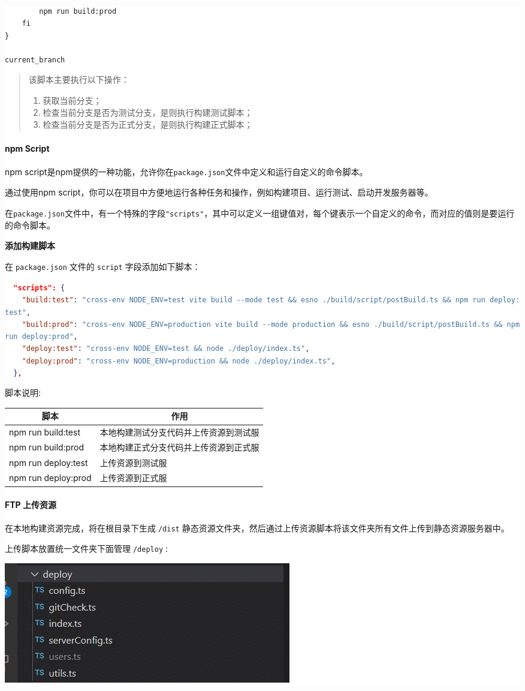    ```shell
           npm run build:prod
       fi
   }
   
   current_branch
   ```

   > 该脚本主要执行以下操作：
   >
   > 1. 获取当前分支；
   > 2. 检查当前分支是否为测试分支，是则执行构建测试脚本；
   > 3. 检查当前分支是否为正式分支，是则执行构建正式脚本；

#### **npm Script**

npm script是npm提供的一种功能，允许你在`package.json`文件中定义和运行自定义的命令脚本。

通过使用npm script，你可以在项目中方便地运行各种任务和操作，例如构建项目、运行测试、启动开发服务器等。

在`package.json`文件中，有一个特殊的字段`"scripts"`，其中可以定义一组键值对，每个键表示一个自定义的命令，而对应的值则是要运行的命令脚本。

**添加构建脚本**

在 `package.json` 文件的 `script` 字段添加如下脚本：

```json
  "scripts": {
    "build:test": "cross-env NODE_ENV=test vite build --mode test && esno ./build/script/postBuild.ts && npm run deploy:test",
    "build:prod": "cross-env NODE_ENV=production vite build --mode production && esno ./build/script/postBuild.ts && npm run deploy:prod",
    "deploy:test": "cross-env NODE_ENV=test && node ./deploy/index.ts",
    "deploy:prod": "cross-env NODE_ENV=production && node ./deploy/index.ts",
  },
```

脚本说明:

| 脚本                 | 作用                                   |
| -------------------- | -------------------------------------- |
| npm run build:test   | 本地构建测试分支代码并上传资源到测试服 |
| npm run build:prod   | 本地构建正式分支代码并上传资源到正式服 |
| npm run  deploy:test | 上传资源到测试服                       |
| npm run  deploy:prod | 上传资源到正式服                       |

#### **FTP 上传资源**

在本地构建资源完成，将在根目录下生成 `/dist`  静态资源文件夹，然后通过上传资源脚本将该文件夹所有文件上传到静态资源服务器中。

上传脚本放置统一文件夹下面管理 `/deploy` :

![image-20231215112404502](../images/上传资源脚本文件.png)
